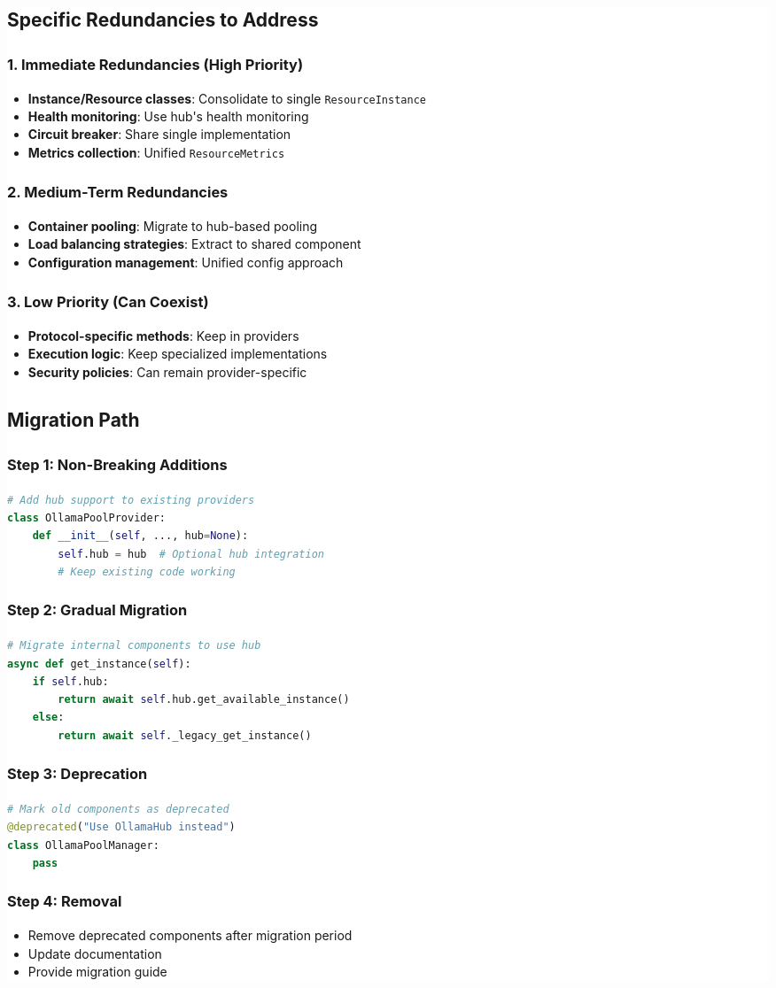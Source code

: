 ## Specific Redundancies to Address

### 1. Immediate Redundancies (High Priority)
- **Instance/Resource classes**: Consolidate to single `ResourceInstance`
- **Health monitoring**: Use hub's health monitoring
- **Circuit breaker**: Share single implementation
- **Metrics collection**: Unified `ResourceMetrics`

### 2. Medium-Term Redundancies
- **Container pooling**: Migrate to hub-based pooling
- **Load balancing strategies**: Extract to shared component
- **Configuration management**: Unified config approach

### 3. Low Priority (Can Coexist)
- **Protocol-specific methods**: Keep in providers
- **Execution logic**: Keep specialized implementations
- **Security policies**: Can remain provider-specific

## Migration Path

### Step 1: Non-Breaking Additions
```python
# Add hub support to existing providers
class OllamaPoolProvider:
    def __init__(self, ..., hub=None):
        self.hub = hub  # Optional hub integration
        # Keep existing code working
```

### Step 2: Gradual Migration
```python
# Migrate internal components to use hub
async def get_instance(self):
    if self.hub:
        return await self.hub.get_available_instance()
    else:
        return await self._legacy_get_instance()
```

### Step 3: Deprecation
```python
# Mark old components as deprecated
@deprecated("Use OllamaHub instead")
class OllamaPoolManager:
    pass
```

### Step 4: Removal
- Remove deprecated components after migration period
- Update documentation
- Provide migration guide
